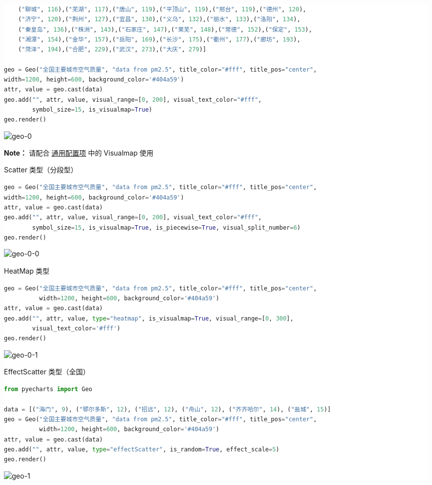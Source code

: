 ```python
    ("聊城", 116),("芜湖", 117),("唐山", 119),("平顶山", 119),("邢台", 119),("德州", 120),
    ("济宁", 120),("荆州", 127),("宜昌", 130),("义乌", 132),("丽水", 133),("洛阳", 134),
    ("秦皇岛", 136),("株洲", 143),("石家庄", 147),("莱芜", 148),("常德", 152),("保定", 153),
    ("湘潭", 154),("金华", 157),("岳阳", 169),("长沙", 175),("衢州", 177),("廊坊", 193),
    ("菏泽", 194),("合肥", 229),("武汉", 273),("大庆", 279)]

geo = Geo("全国主要城市空气质量", "data from pm2.5", title_color="#fff", title_pos="center",
width=1200, height=600, background_color='#404a59')
attr, value = geo.cast(data)
geo.add("", attr, value, visual_range=[0, 200], visual_text_color="#fff",
        symbol_size=15, is_visualmap=True)
geo.render()
```
![geo-0](https://github.com/chenjiandongx/pyecharts/blob/master/images/geo-0.gif)

**Note：** 请配合 [通用配置项](https://github.com/chenjiandongx/pyecharts/blob/master/docs/zh-cn/documentation.md#通用配置项) 中的 Visualmap 使用

Scatter 类型（分段型）
```python
geo = Geo("全国主要城市空气质量", "data from pm2.5", title_color="#fff", title_pos="center",
width=1200, height=600, background_color='#404a59')
attr, value = geo.cast(data)
geo.add("", attr, value, visual_range=[0, 200], visual_text_color="#fff",
        symbol_size=15, is_visualmap=True, is_piecewise=True, visual_split_number=6)
geo.render()
```
![geo-0-0](https://github.com/chenjiandongx/pyecharts/blob/master/images/geo-0-0.gif)

HeatMap 类型
```python
geo = Geo("全国主要城市空气质量", "data from pm2.5", title_color="#fff", title_pos="center",
          width=1200, height=600, background_color='#404a59')
attr, value = geo.cast(data)
geo.add("", attr, value, type="heatmap", is_visualmap=True, visual_range=[0, 300],
        visual_text_color='#fff')
geo.render()
```
![geo-0-1](https://github.com/chenjiandongx/pyecharts/blob/master/images/geo-0-1.gif)

EffectScatter 类型（全国）
```python
from pyecharts import Geo

data = [("海门", 9), ("鄂尔多斯", 12), ("招远", 12), ("舟山", 12), ("齐齐哈尔", 14), ("盐城", 15)]
geo = Geo("全国主要城市空气质量", "data from pm2.5", title_color="#fff", title_pos="center",
          width=1200, height=600, background_color='#404a59')
attr, value = geo.cast(data)
geo.add("", attr, value, type="effectScatter", is_random=True, effect_scale=5)
geo.render()
```
![geo-1](https://github.com/chenjiandongx/pyecharts/blob/master/images/geo-1.gif)

